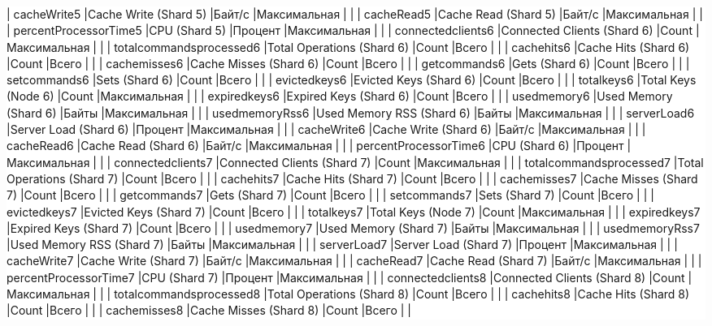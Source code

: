 | cacheWrite5 |Cache Write (Shard 5) |Байт/с |Максимальная | |
| cacheRead5 |Cache Read (Shard 5) |Байт/с |Максимальная | |
| percentProcessorTime5 |CPU (Shard 5) |Процент |Максимальная | |
| connectedclients6 |Connected Clients (Shard 6) |Count |Максимальная | |
| totalcommandsprocessed6 |Total Operations (Shard 6) |Count |Всего | |
| cachehits6 |Cache Hits (Shard 6) |Count |Всего | |
| cachemisses6 |Cache Misses (Shard 6) |Count |Всего | |
| getcommands6 |Gets (Shard 6) |Count |Всего | |
| setcommands6 |Sets (Shard 6) |Count |Всего | |
| evictedkeys6 |Evicted Keys (Shard 6) |Count |Всего | |
| totalkeys6 |Total Keys (Node 6) |Count |Максимальная | |
| expiredkeys6 |Expired Keys (Shard 6) |Count |Всего | |
| usedmemory6 |Used Memory (Shard 6) |Байты |Максимальная | |
| usedmemoryRss6 |Used Memory RSS (Shard 6) |Байты |Максимальная | |
| serverLoad6 |Server Load (Shard 6) |Процент |Максимальная | |
| cacheWrite6 |Cache Write (Shard 6) |Байт/с |Максимальная | |
| cacheRead6 |Cache Read (Shard 6) |Байт/с |Максимальная | |
| percentProcessorTime6 |CPU (Shard 6) |Процент |Максимальная | |
| connectedclients7 |Connected Clients (Shard 7) |Count |Максимальная | |
| totalcommandsprocessed7 |Total Operations (Shard 7) |Count |Всего | |
| cachehits7 |Cache Hits (Shard 7) |Count |Всего | |
| cachemisses7 |Cache Misses (Shard 7) |Count |Всего | |
| getcommands7 |Gets (Shard 7) |Count |Всего | |
| setcommands7 |Sets (Shard 7) |Count |Всего | |
| evictedkeys7 |Evicted Keys (Shard 7) |Count |Всего | |
| totalkeys7 |Total Keys (Node 7) |Count |Максимальная | |
| expiredkeys7 |Expired Keys (Shard 7) |Count |Всего | |
| usedmemory7 |Used Memory (Shard 7) |Байты |Максимальная | |
| usedmemoryRss7 |Used Memory RSS (Shard 7) |Байты |Максимальная | |
| serverLoad7 |Server Load (Shard 7) |Процент |Максимальная | |
| cacheWrite7 |Cache Write (Shard 7) |Байт/с |Максимальная | |
| cacheRead7 |Cache Read (Shard 7) |Байт/с |Максимальная | |
| percentProcessorTime7 |CPU (Shard 7) |Процент |Максимальная | |
| connectedclients8 |Connected Clients (Shard 8) |Count |Максимальная | |
| totalcommandsprocessed8 |Total Operations (Shard 8) |Count |Всего | |
| cachehits8 |Cache Hits (Shard 8) |Count |Всего | |
| cachemisses8 |Cache Misses (Shard 8) |Count |Всего | |